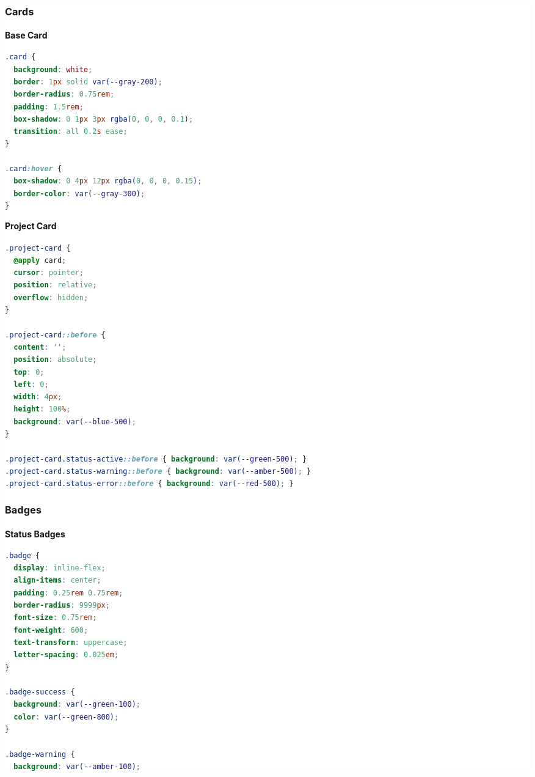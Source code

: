 ### Cards

**Base Card**
```css
.card {
  background: white;
  border: 1px solid var(--gray-200);
  border-radius: 0.75rem;
  padding: 1.5rem;
  box-shadow: 0 1px 3px rgba(0, 0, 0, 0.1);
  transition: all 0.2s ease;
}

.card:hover {
  box-shadow: 0 4px 12px rgba(0, 0, 0, 0.15);
  border-color: var(--gray-300);
}
```

**Project Card**
```css
.project-card {
  @apply card;
  cursor: pointer;
  position: relative;
  overflow: hidden;
}

.project-card::before {
  content: '';
  position: absolute;
  top: 0;
  left: 0;
  width: 4px;
  height: 100%;
  background: var(--blue-500);
}

.project-card.status-active::before { background: var(--green-500); }
.project-card.status-warning::before { background: var(--amber-500); }
.project-card.status-error::before { background: var(--red-500); }
```

### Badges

**Status Badges**
```css
.badge {
  display: inline-flex;
  align-items: center;
  padding: 0.25rem 0.75rem;
  border-radius: 9999px;
  font-size: 0.75rem;
  font-weight: 600;
  text-transform: uppercase;
  letter-spacing: 0.025em;
}

.badge-success {
  background: var(--green-100);
  color: var(--green-800);
}

.badge-warning {
  background: var(--amber-100);
```